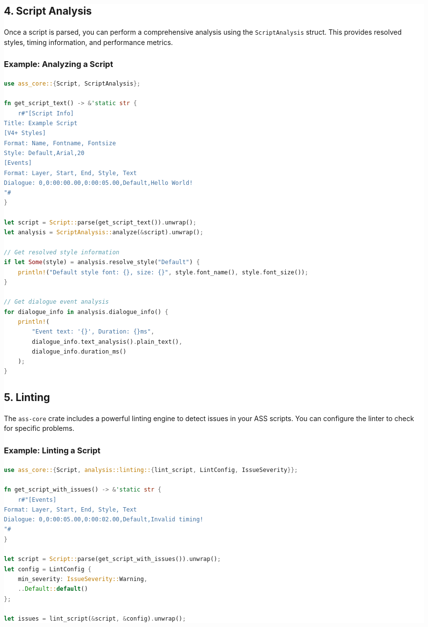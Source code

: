 ## 4. Script Analysis

Once a script is parsed, you can perform a comprehensive analysis using the `ScriptAnalysis` struct. This provides resolved styles, timing information, and performance metrics.

### Example: Analyzing a Script

```rust
use ass_core::{Script, ScriptAnalysis};

fn get_script_text() -> &'static str {
    r#"[Script Info]
Title: Example Script
[V4+ Styles]
Format: Name, Fontname, Fontsize
Style: Default,Arial,20
[Events]
Format: Layer, Start, End, Style, Text
Dialogue: 0,0:00:00.00,0:00:05.00,Default,Hello World!
"#
}

let script = Script::parse(get_script_text()).unwrap();
let analysis = ScriptAnalysis::analyze(&script).unwrap();

// Get resolved style information
if let Some(style) = analysis.resolve_style("Default") {
    println!("Default style font: {}, size: {}", style.font_name(), style.font_size());
}

// Get dialogue event analysis
for dialogue_info in analysis.dialogue_info() {
    println!(
        "Event text: '{}', Duration: {}ms",
        dialogue_info.text_analysis().plain_text(),
        dialogue_info.duration_ms()
    );
}
```

## 5. Linting

The `ass-core` crate includes a powerful linting engine to detect issues in your ASS scripts. You can configure the linter to check for specific problems.

### Example: Linting a Script

```rust
use ass_core::{Script, analysis::linting::{lint_script, LintConfig, IssueSeverity}};

fn get_script_with_issues() -> &'static str {
    r#"[Events]
Format: Layer, Start, End, Style, Text
Dialogue: 0,0:00:05.00,0:00:02.00,Default,Invalid timing!
"#
}

let script = Script::parse(get_script_with_issues()).unwrap();
let config = LintConfig {
    min_severity: IssueSeverity::Warning,
    ..Default::default()
};

let issues = lint_script(&script, &config).unwrap();
```
